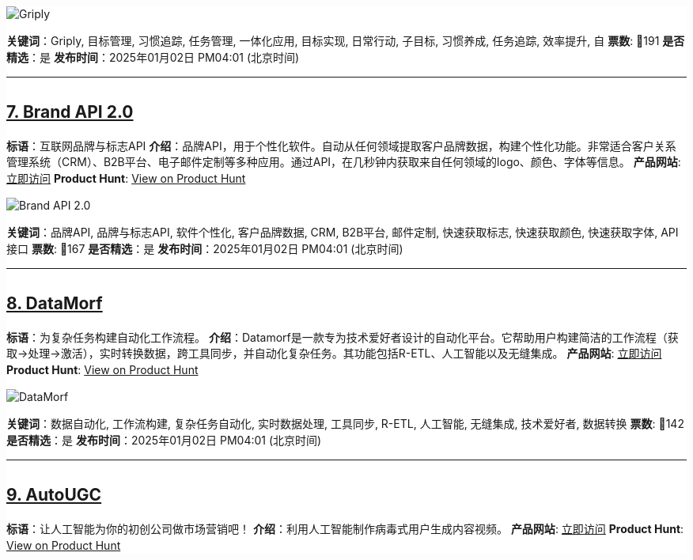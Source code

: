 ![Griply](https://ph-files.imgix.net/87fcbb1d-7d61-4ce5-8f0b-1efcd2ee7001.jpeg?auto=format&fit=crop&frame=1&h=512&w=1024)

**关键词**：Griply, 目标管理, 习惯追踪, 任务管理, 一体化应用, 目标实现, 日常行动, 子目标, 习惯养成, 任务追踪, 效率提升, 自
**票数**: 🔺191
**是否精选**：是
**发布时间**：2025年01月02日 PM04:01 (北京时间)

---

## [7. Brand API 2.0](https://www.producthunt.com/posts/brand-api-2-0-1?utm_campaign=producthunt-api&utm_medium=api-v2&utm_source=Application%3A+decohack+%28ID%3A+131684%29)
**标语**：互联网品牌与标志API
**介绍**：品牌API，用于个性化软件。自动从任何领域提取客户品牌数据，构建个性化功能。非常适合客户关系管理系统（CRM）、B2B平台、电子邮件定制等多种应用。通过API，在几秒钟内获取来自任何领域的logo、颜色、字体等信息。
**产品网站**: [立即访问](https://www.producthunt.com/r/N35R3O4MRK3NCW?utm_campaign=producthunt-api&utm_medium=api-v2&utm_source=Application%3A+decohack+%28ID%3A+131684%29)
**Product Hunt**: [View on Product Hunt](https://www.producthunt.com/posts/brand-api-2-0-1?utm_campaign=producthunt-api&utm_medium=api-v2&utm_source=Application%3A+decohack+%28ID%3A+131684%29)

![Brand API 2.0](https://ph-files.imgix.net/ec90a309-f20d-4734-9466-0e22a20df5c8.png?auto=format&fit=crop&frame=1&h=512&w=1024)

**关键词**：品牌API, 品牌与标志API, 软件个性化, 客户品牌数据, CRM, B2B平台, 邮件定制, 快速获取标志, 快速获取颜色, 快速获取字体, API接口
**票数**: 🔺167
**是否精选**：是
**发布时间**：2025年01月02日 PM04:01 (北京时间)

---

## [8. DataMorf](https://www.producthunt.com/posts/datamorf-2?utm_campaign=producthunt-api&utm_medium=api-v2&utm_source=Application%3A+decohack+%28ID%3A+131684%29)
**标语**：为复杂任务构建自动化工作流程。
**介绍**：Datamorf是一款专为技术爱好者设计的自动化平台。它帮助用户构建简洁的工作流程（获取→处理→激活），实时转换数据，跨工具同步，并自动化复杂任务。其功能包括R-ETL、人工智能以及无缝集成。
**产品网站**: [立即访问](https://www.producthunt.com/r/RBUXJL5QUCFQPB?utm_campaign=producthunt-api&utm_medium=api-v2&utm_source=Application%3A+decohack+%28ID%3A+131684%29)
**Product Hunt**: [View on Product Hunt](https://www.producthunt.com/posts/datamorf-2?utm_campaign=producthunt-api&utm_medium=api-v2&utm_source=Application%3A+decohack+%28ID%3A+131684%29)

![DataMorf](https://ph-files.imgix.net/25540dec-085d-44eb-94d0-5da19f20a6e5.png?auto=format&fit=crop&frame=1&h=512&w=1024)

**关键词**：数据自动化, 工作流构建, 复杂任务自动化, 实时数据处理, 工具同步, R-ETL, 人工智能, 无缝集成, 技术爱好者, 数据转换
**票数**: 🔺142
**是否精选**：是
**发布时间**：2025年01月02日 PM04:01 (北京时间)

---

## [9. AutoUGC](https://www.producthunt.com/posts/autougc?utm_campaign=producthunt-api&utm_medium=api-v2&utm_source=Application%3A+decohack+%28ID%3A+131684%29)
**标语**：让人工智能为你的初创公司做市场营销吧！
**介绍**：利用人工智能制作病毒式用户生成内容视频。
**产品网站**: [立即访问](https://www.producthunt.com/r/AFPDMSKMFKEQGA?utm_campaign=producthunt-api&utm_medium=api-v2&utm_source=Application%3A+decohack+%28ID%3A+131684%29)
**Product Hunt**: [View on Product Hunt](https://www.producthunt.com/posts/autougc?utm_campaign=producthunt-api&utm_medium=api-v2&utm_source=Application%3A+decohack+%28ID%3A+131684%29)

